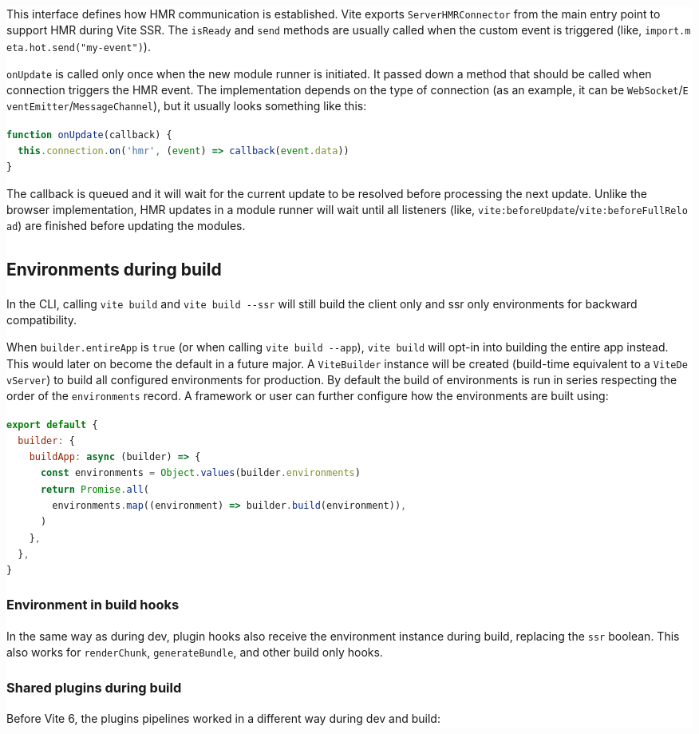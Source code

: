 This interface defines how HMR communication is established. Vite exports `ServerHMRConnector` from the main entry point to support HMR during Vite SSR. The `isReady` and `send` methods are usually called when the custom event is triggered (like, `import.meta.hot.send("my-event")`).

`onUpdate` is called only once when the new module runner is initiated. It passed down a method that should be called when connection triggers the HMR event. The implementation depends on the type of connection (as an example, it can be `WebSocket`/`EventEmitter`/`MessageChannel`), but it usually looks something like this:

```js
function onUpdate(callback) {
  this.connection.on('hmr', (event) => callback(event.data))
}
```

The callback is queued and it will wait for the current update to be resolved before processing the next update. Unlike the browser implementation, HMR updates in a module runner will wait until all listeners (like, `vite:beforeUpdate`/`vite:beforeFullReload`) are finished before updating the modules.

## Environments during build

In the CLI, calling `vite build` and `vite build --ssr` will still build the client only and ssr only environments for backward compatibility.

When `builder.entireApp` is `true` (or when calling `vite build --app`), `vite build` will opt-in into building the entire app instead. This would later on become the default in a future major. A `ViteBuilder` instance will be created (build-time equivalent to a `ViteDevServer`) to build all configured environments for production. By default the build of environments is run in series respecting the order of the `environments` record. A framework or user can further configure how the environments are built using:

```js
export default {
  builder: {
    buildApp: async (builder) => {
      const environments = Object.values(builder.environments)
      return Promise.all(
        environments.map((environment) => builder.build(environment)),
      )
    },
  },
}
```

### Environment in build hooks

In the same way as during dev, plugin hooks also receive the environment instance during build, replacing the `ssr` boolean.
This also works for `renderChunk`, `generateBundle`, and other build only hooks.

### Shared plugins during build

Before Vite 6, the plugins pipelines worked in a different way during dev and build:
